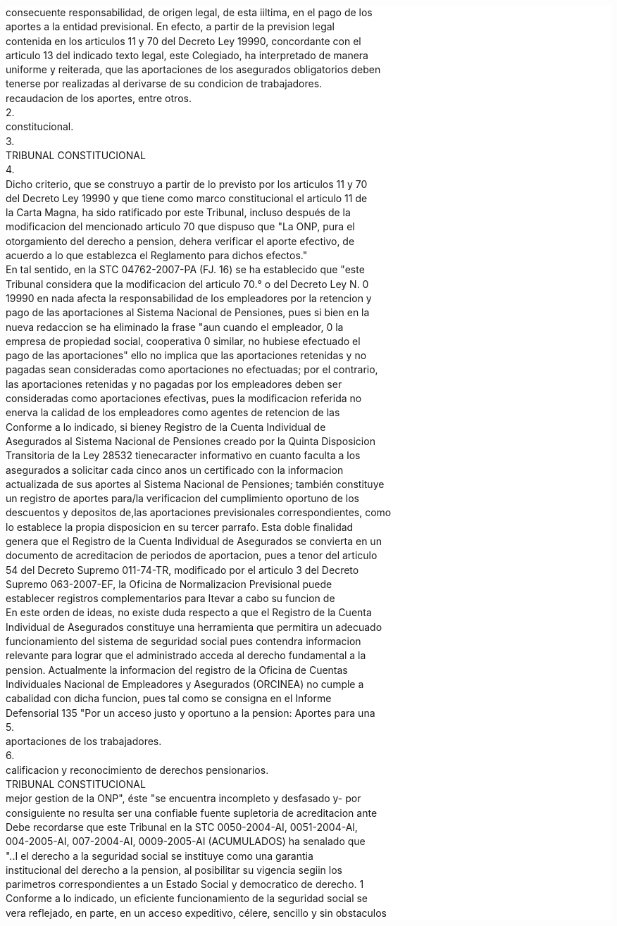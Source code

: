 consecuente responsabilidad, de origen legal, de esta iiltima, en el pago de los  
aportes a la entidad previsional. En efecto, a partir de la prevision legal  
contenida en los articulos 11 y 70 del Decreto Ley 19990, concordante con el  
articulo 13 del indicado texto legal, este Colegiado, ha interpretado de manera  
uniforme y reiterada, que las aportaciones de los asegurados obligatorios deben  
tenerse por realizadas al derivarse de su condicion de trabajadores.  
recaudacion de los aportes, entre otros.  
2.  
constitucional.  
3.  
TRIBUNAL CONSTITUCIONAL  
4.  
Dicho criterio, que se construyo a partir de lo previsto por los articulos 11 y 70  
del Decreto Ley 19990 y que tiene como marco constitucional el articulo 11 de  
la Carta Magna, ha sido ratificado por este Tribunal, incluso después de la  
modificacion del mencionado articulo 70 que dispuso que "La ONP, pura el  
otorgamiento del derecho a pension, dehera verificar el aporte efectivo, de  
acuerdo a lo que establezca el Reglamento para dichos efectos."  
En tal sentido, en la STC 04762-2007-PA (FJ. 16) se ha establecido que "este  
Tribunal considera que la modificacion del articulo 70.° o del Decreto Ley N. 0  
19990 en nada afecta la responsabilidad de los empleadores por la retencion y  
pago de las aportaciones al Sistema Nacional de Pensiones, pues si bien en la  
nueva redaccion se ha eliminado la frase "aun cuando el empleador, 0 la  
empresa de propiedad social, cooperativa 0 similar, no hubiese efectuado el  
pago de las aportaciones" ello no implica que las aportaciones retenidas y no  
pagadas sean consideradas como aportaciones no efectuadas; por el contrario,  
las aportaciones retenidas y no pagadas por los empleadores deben ser  
consideradas como aportaciones efectivas, pues la modificacion referida no  
enerva la calidad de los empleadores como agentes de retencion de las  
Conforme a lo indicado, si bieney Registro de la Cuenta Individual de  
Asegurados al Sistema Nacional de Pensiones creado por la Quinta Disposicion  
Transitoria de la Ley 28532 tienecaracter informativo en cuanto faculta a los  
asegurados a solicitar cada cinco anos un certificado con la informacion  
actualizada de sus aportes al Sistema Nacional de Pensiones; también constituye  
un registro de aportes para/la verificacion del cumplimiento oportuno de los  
descuentos y depositos de,las aportaciones previsionales correspondientes, como  
lo establece la propia disposicion en su tercer parrafo. Esta doble finalidad  
genera que el Registro de la Cuenta Individual de Asegurados se convierta en un  
documento de acreditacion de periodos de aportacion, pues a tenor del articulo  
54 del Decreto Supremo 011-74-TR, modificado por el articulo 3 del Decreto  
Supremo 063-2007-EF, la Oficina de Normalizacion Previsional puede  
establecer registros complementarios para Itevar a cabo su funcion de  
En este orden de ideas, no existe duda respecto a que el Registro de la Cuenta  
Individual de Asegurados constituye una herramienta que permitira un adecuado  
funcionamiento del sistema de seguridad social pues contendra informacion  
relevante para lograr que el administrado acceda al derecho fundamental a la  
pension. Actualmente la informacion del registro de la Oficina de Cuentas  
Individuales Nacional de Empleadores y Asegurados (ORCINEA) no cumple a  
cabalidad con dicha funcion, pues tal como se consigna en el Informe  
Defensorial 135 "Por un acceso justo y oportuno a la pension: Aportes para una  
5.  
aportaciones de los trabajadores.  
6.  
calificacion y reconocimiento de derechos pensionarios.  
TRIBUNAL CONSTITUCIONAL  
mejor gestion de la ONP", éste "se encuentra incompleto y desfasado y- por  
consiguiente no resulta ser una confiable fuente supletoria de acreditacion ante  
Debe recordarse que este Tribunal en la STC 0050-2004-AI, 0051-2004-Al,  
004-2005-AI, 007-2004-AI, 0009-2005-AI (ACUMULADOS) ha senalado que  
"..I el derecho a la seguridad social se instituye como una garantia  
institucional del derecho a la pension, al posibilitar su vigencia segiin los  
parimetros correspondientes a un Estado Social y democratico de derecho. 1  
Conforme a lo indicado, un eficiente funcionamiento de la seguridad social se  
vera reflejado, en parte, en un acceso expeditivo, célere, sencillo y sin obstaculos  
